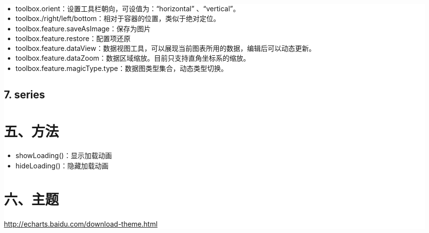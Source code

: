 - toolbox.orient：设置工具栏朝向，可设值为：“horizontal” 、“vertical”。
- toolbox./right/left/bottom：相对于容器的位置，类似于绝对定位。
- toolbox.feature.saveAsImage：保存为图片
- toolbox.feature.restore：配置项还原
- toolbox.feature.dataView：数据视图工具，可以展现当前图表所用的数据，编辑后可以动态更新。
- toolbox.feature.dataZoom：数据区域缩放。目前只支持直角坐标系的缩放。
- toolbox.feature.magicType.type：数据图类型集合，动态类型切换。

## 7. series


# 五、方法

- showLoading()：显示加载动画
- hideLoading()：隐藏加载动画

#  六、主题

http://echarts.baidu.com/download-theme.html













